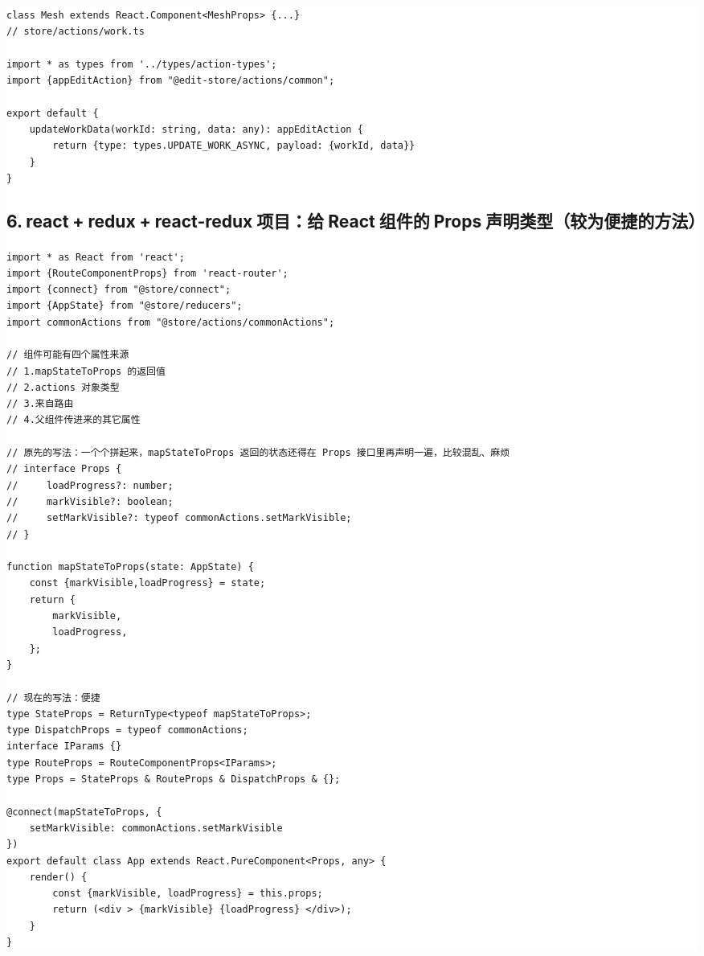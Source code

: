 ```
class Mesh extends React.Component<MeshProps> {...}
// store/actions/work.ts

import * as types from '../types/action-types';
import {appEditAction} from "@edit-store/actions/common";

export default {
    updateWorkData(workId: string, data: any): appEditAction {
        return {type: types.UPDATE_WORK_ASYNC, payload: {workId, data}}
    }
}
```

## 6.  react + redux + react-redux 项目：给 React 组件的 Props 声明类型（较为便捷的方法）
```
import * as React from 'react';
import {RouteComponentProps} from 'react-router';
import {connect} from "@store/connect";
import {AppState} from "@store/reducers";
import commonActions from "@store/actions/commonActions";

// 组件可能有四个属性来源
// 1.mapStateToProps 的返回值
// 2.actions 对象类型
// 3.来自路由
// 4.父组件传进来的其它属性

// 原先的写法：一个个拼起来，mapStateToProps 返回的状态还得在 Props 接口里再声明一遍，比较混乱、麻烦
// interface Props {
//     loadProgress?: number;
//     markVisible?: boolean;
//     setMarkVisible?: typeof commonActions.setMarkVisible;
// }

function mapStateToProps(state: AppState) {
    const {markVisible,loadProgress} = state;
    return {
        markVisible,
        loadProgress,
    };
}

// 现在的写法：便捷
type StateProps = ReturnType<typeof mapStateToProps>;
type DispatchProps = typeof commonActions;
interface IParams {}
type RouteProps = RouteComponentProps<IParams>;
type Props = StateProps & RouteProps & DispatchProps & {};

@connect(mapStateToProps, {
    setMarkVisible: commonActions.setMarkVisible
})
export default class App extends React.PureComponent<Props, any> {
    render() {
        const {markVisible, loadProgress} = this.props;
        return (<div > {markVisible} {loadProgress} </div>);
    }
}

```
